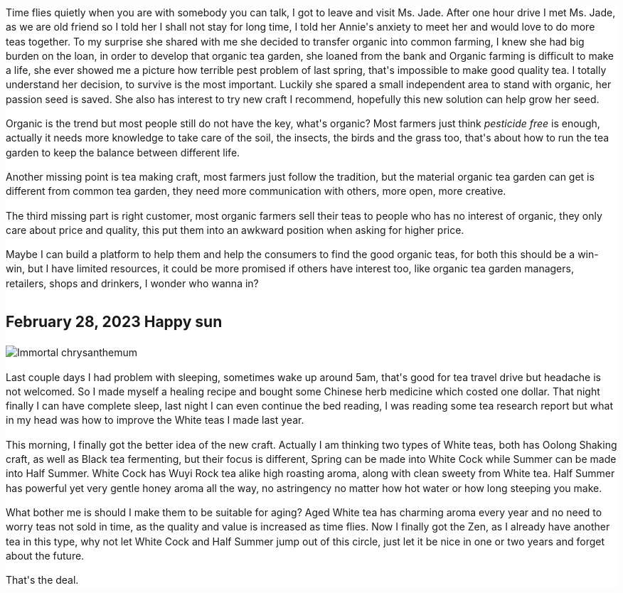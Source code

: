 Time flies quietly when you are with somebody you can talk, I got to leave and visit Ms. Jade. After one hour drive I met Ms. Jade, as we are old friend so I told her I shall not stay for long time, I told her Annie's anxiety to meet her and would love to do more teas together. To my surprise she shared with me she decided to transfer organic into common farming, I knew she had big burden on the loan, in order to develop that organic tea garden, she loaned from the bank and Organic farming is difficult to make a life, she ever showed me a picture how terrible pest problem of last spring, that's impossible to make good quality tea. I totally understand her decision, to survive is the most important. Luckily she spared a small independent area to stand with organic, her passion seed is saved. She also has interest to try new craft I recommend, hopefully this new solution can help grow her seed.

Organic is the trend but most people still do not have the key, what's organic? Most farmers just think *pesticide free* is enough, actually it needs more knowledge to take care of the soil, the insects, the birds and the grass too, that's about how to run the tea garden to keep the balance between different life.

Another missing point is tea making craft, most farmers just follow the tradition, but the material organic tea garden can get is different from common tea garden, they need more communication with others, more open, more creative.

The third missing part is right customer, most organic farmers sell their teas to people who has no interest of organic, they only care about price and quality, this put them into an awkward position when asking for higher price.

Maybe I can build a platform to help them and help the consumers to find the good organic teas, for both this should be a win-win, but I have limited resources, it could be more promised if others have interest too, like organic tea garden managers, retailers, shops and drinkers, I wonder who wanna in?  

## February 28, 2023 Happy sun

![Immortal chrysanthemum](/img/immortal-flower.jpg)

Last couple days I had problem with sleeping, sometimes wake up around 5am, that's good for tea travel drive but headache is not welcomed. So I made myself a healing recipe and bought some Chinese herb medicine which costed one dollar. That night finally I can have complete sleep, last night I can even continue the bed reading, I was reading some tea research report but what in my head was how to improve the White teas I made last year.

This morning, I finally got the better idea of the new craft. Actually I am thinking two types of White teas, both has Oolong Shaking craft, as well as Black tea fermenting, but their focus is different, Spring can be made into White Cock while Summer can be made into Half Summer. White Cock has Wuyi Rock tea alike high roasting aroma, along with clean sweety from White tea. Half Summer has powerful yet very gentle honey aroma all the way, no astringency no matter how hot water or how long steeping you make.

What bother me is should I make them to be suitable for aging? Aged White tea has charming aroma every year and no need to worry teas not sold in time, as the quality and value is increased as time flies. Now I finally got the Zen, as I already have another tea in this type, why not let White Cock and Half Summer jump out of this circle, just let it be nice in one or two years and forget about the future.

That's the deal.
